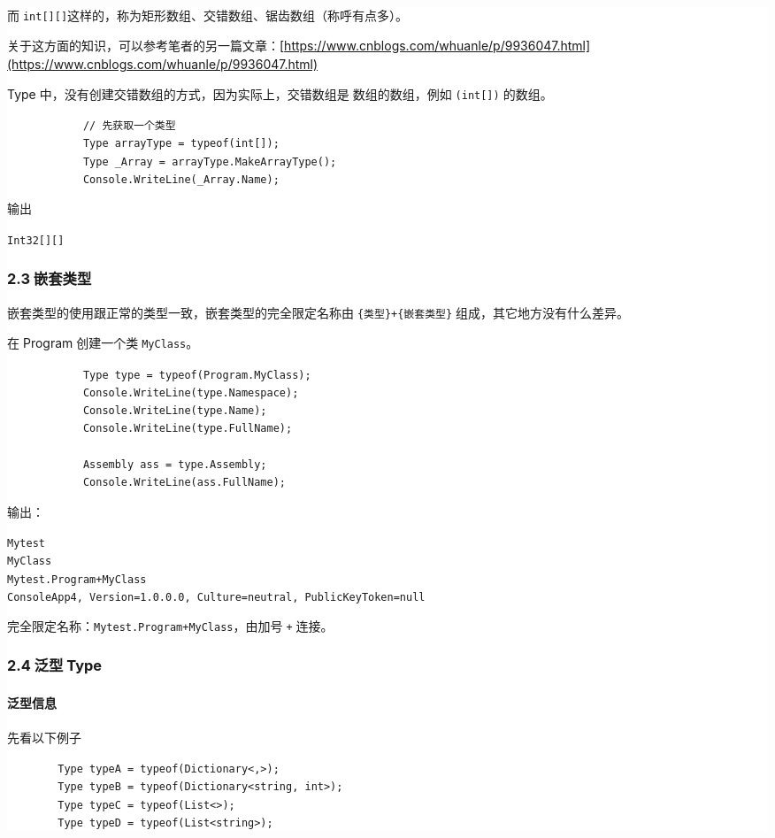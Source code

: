 而 `int[][]`这样的，称为矩形数组、交错数组、锯齿数组（称呼有点多）。

关于这方面的知识，可以参考笔者的另一篇文章：[https://www.cnblogs.com/whuanle/p/9936047.html](https://www.cnblogs.com/whuanle/p/9936047.html)

Type 中，没有创建交错数组的方式，因为实际上，交错数组是 数组的数组，例如 `(int[])` 的数组。

```text
            // 先获取一个类型
            Type arrayType = typeof(int[]);
            Type _Array = arrayType.MakeArrayType();
            Console.WriteLine(_Array.Name);
```

输出

```text
Int32[][]
```

### 2.3 嵌套类型

嵌套类型的使用跟正常的类型一致，嵌套类型的完全限定名称由 `{类型}+{嵌套类型}` 组成，其它地方没有什么差异。

在 Program 创建一个类 `MyClass`。

```text
            Type type = typeof(Program.MyClass);
            Console.WriteLine(type.Namespace);
            Console.WriteLine(type.Name);
            Console.WriteLine(type.FullName);

            Assembly ass = type.Assembly;
            Console.WriteLine(ass.FullName);
```

输出：

```text
Mytest
MyClass
Mytest.Program+MyClass
ConsoleApp4, Version=1.0.0.0, Culture=neutral, PublicKeyToken=null
```

完全限定名称：`Mytest.Program+MyClass`，由加号 `+` 连接。

### 2.4 泛型 Type

#### 泛型信息

先看以下例子

```text
        Type typeA = typeof(Dictionary<,>);
        Type typeB = typeof(Dictionary<string, int>);
        Type typeC = typeof(List<>);
        Type typeD = typeof(List<string>);
```
